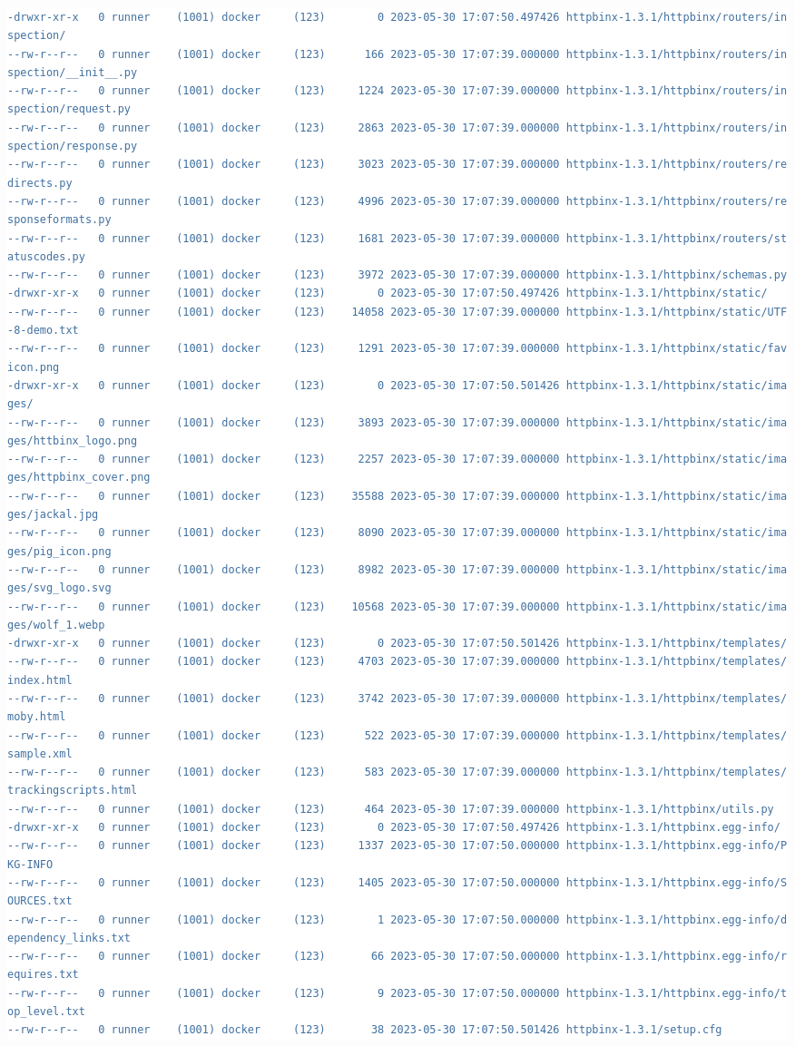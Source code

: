 ```diff
-drwxr-xr-x   0 runner    (1001) docker     (123)        0 2023-05-30 17:07:50.497426 httpbinx-1.3.1/httpbinx/routers/inspection/
--rw-r--r--   0 runner    (1001) docker     (123)      166 2023-05-30 17:07:39.000000 httpbinx-1.3.1/httpbinx/routers/inspection/__init__.py
--rw-r--r--   0 runner    (1001) docker     (123)     1224 2023-05-30 17:07:39.000000 httpbinx-1.3.1/httpbinx/routers/inspection/request.py
--rw-r--r--   0 runner    (1001) docker     (123)     2863 2023-05-30 17:07:39.000000 httpbinx-1.3.1/httpbinx/routers/inspection/response.py
--rw-r--r--   0 runner    (1001) docker     (123)     3023 2023-05-30 17:07:39.000000 httpbinx-1.3.1/httpbinx/routers/redirects.py
--rw-r--r--   0 runner    (1001) docker     (123)     4996 2023-05-30 17:07:39.000000 httpbinx-1.3.1/httpbinx/routers/responseformats.py
--rw-r--r--   0 runner    (1001) docker     (123)     1681 2023-05-30 17:07:39.000000 httpbinx-1.3.1/httpbinx/routers/statuscodes.py
--rw-r--r--   0 runner    (1001) docker     (123)     3972 2023-05-30 17:07:39.000000 httpbinx-1.3.1/httpbinx/schemas.py
-drwxr-xr-x   0 runner    (1001) docker     (123)        0 2023-05-30 17:07:50.497426 httpbinx-1.3.1/httpbinx/static/
--rw-r--r--   0 runner    (1001) docker     (123)    14058 2023-05-30 17:07:39.000000 httpbinx-1.3.1/httpbinx/static/UTF-8-demo.txt
--rw-r--r--   0 runner    (1001) docker     (123)     1291 2023-05-30 17:07:39.000000 httpbinx-1.3.1/httpbinx/static/favicon.png
-drwxr-xr-x   0 runner    (1001) docker     (123)        0 2023-05-30 17:07:50.501426 httpbinx-1.3.1/httpbinx/static/images/
--rw-r--r--   0 runner    (1001) docker     (123)     3893 2023-05-30 17:07:39.000000 httpbinx-1.3.1/httpbinx/static/images/httbinx_logo.png
--rw-r--r--   0 runner    (1001) docker     (123)     2257 2023-05-30 17:07:39.000000 httpbinx-1.3.1/httpbinx/static/images/httpbinx_cover.png
--rw-r--r--   0 runner    (1001) docker     (123)    35588 2023-05-30 17:07:39.000000 httpbinx-1.3.1/httpbinx/static/images/jackal.jpg
--rw-r--r--   0 runner    (1001) docker     (123)     8090 2023-05-30 17:07:39.000000 httpbinx-1.3.1/httpbinx/static/images/pig_icon.png
--rw-r--r--   0 runner    (1001) docker     (123)     8982 2023-05-30 17:07:39.000000 httpbinx-1.3.1/httpbinx/static/images/svg_logo.svg
--rw-r--r--   0 runner    (1001) docker     (123)    10568 2023-05-30 17:07:39.000000 httpbinx-1.3.1/httpbinx/static/images/wolf_1.webp
-drwxr-xr-x   0 runner    (1001) docker     (123)        0 2023-05-30 17:07:50.501426 httpbinx-1.3.1/httpbinx/templates/
--rw-r--r--   0 runner    (1001) docker     (123)     4703 2023-05-30 17:07:39.000000 httpbinx-1.3.1/httpbinx/templates/index.html
--rw-r--r--   0 runner    (1001) docker     (123)     3742 2023-05-30 17:07:39.000000 httpbinx-1.3.1/httpbinx/templates/moby.html
--rw-r--r--   0 runner    (1001) docker     (123)      522 2023-05-30 17:07:39.000000 httpbinx-1.3.1/httpbinx/templates/sample.xml
--rw-r--r--   0 runner    (1001) docker     (123)      583 2023-05-30 17:07:39.000000 httpbinx-1.3.1/httpbinx/templates/trackingscripts.html
--rw-r--r--   0 runner    (1001) docker     (123)      464 2023-05-30 17:07:39.000000 httpbinx-1.3.1/httpbinx/utils.py
-drwxr-xr-x   0 runner    (1001) docker     (123)        0 2023-05-30 17:07:50.497426 httpbinx-1.3.1/httpbinx.egg-info/
--rw-r--r--   0 runner    (1001) docker     (123)     1337 2023-05-30 17:07:50.000000 httpbinx-1.3.1/httpbinx.egg-info/PKG-INFO
--rw-r--r--   0 runner    (1001) docker     (123)     1405 2023-05-30 17:07:50.000000 httpbinx-1.3.1/httpbinx.egg-info/SOURCES.txt
--rw-r--r--   0 runner    (1001) docker     (123)        1 2023-05-30 17:07:50.000000 httpbinx-1.3.1/httpbinx.egg-info/dependency_links.txt
--rw-r--r--   0 runner    (1001) docker     (123)       66 2023-05-30 17:07:50.000000 httpbinx-1.3.1/httpbinx.egg-info/requires.txt
--rw-r--r--   0 runner    (1001) docker     (123)        9 2023-05-30 17:07:50.000000 httpbinx-1.3.1/httpbinx.egg-info/top_level.txt
--rw-r--r--   0 runner    (1001) docker     (123)       38 2023-05-30 17:07:50.501426 httpbinx-1.3.1/setup.cfg
```